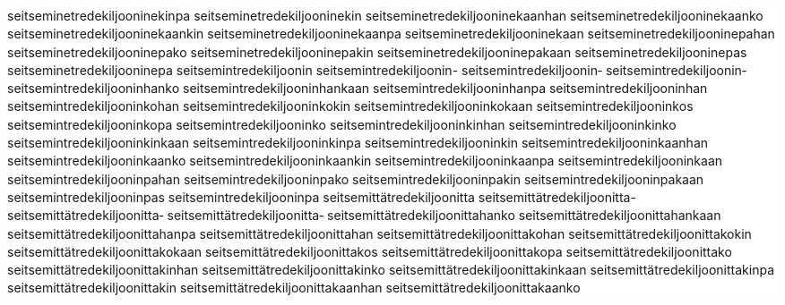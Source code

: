 seitseminetredekiljooninekinpa
seitseminetredekiljooninekin
seitseminetredekiljooninekaanhan
seitseminetredekiljooninekaanko
seitseminetredekiljooninekaankin
seitseminetredekiljooninekaanpa
seitseminetredekiljooninekaan
seitseminetredekiljooninepahan
seitseminetredekiljooninepako
seitseminetredekiljooninepakin
seitseminetredekiljooninepakaan
seitseminetredekiljooninepas
seitseminetredekiljooninepa
seitsemintredekiljoonin
seitsemintredekiljoonin-
seitsemintredekiljoonin‐
seitsemintredekiljoonin‑
seitsemintredekiljooninhanko
seitsemintredekiljooninhankaan
seitsemintredekiljooninhanpa
seitsemintredekiljooninhan
seitsemintredekiljooninkohan
seitsemintredekiljooninkokin
seitsemintredekiljooninkokaan
seitsemintredekiljooninkos
seitsemintredekiljooninkopa
seitsemintredekiljooninko
seitsemintredekiljooninkinhan
seitsemintredekiljooninkinko
seitsemintredekiljooninkinkaan
seitsemintredekiljooninkinpa
seitsemintredekiljooninkin
seitsemintredekiljooninkaanhan
seitsemintredekiljooninkaanko
seitsemintredekiljooninkaankin
seitsemintredekiljooninkaanpa
seitsemintredekiljooninkaan
seitsemintredekiljooninpahan
seitsemintredekiljooninpako
seitsemintredekiljooninpakin
seitsemintredekiljooninpakaan
seitsemintredekiljooninpas
seitsemintredekiljooninpa
seitsemittätredekiljoonitta
seitsemittätredekiljoonitta-
seitsemittätredekiljoonitta‐
seitsemittätredekiljoonitta‑
seitsemittätredekiljoonittahanko
seitsemittätredekiljoonittahankaan
seitsemittätredekiljoonittahanpa
seitsemittätredekiljoonittahan
seitsemittätredekiljoonittakohan
seitsemittätredekiljoonittakokin
seitsemittätredekiljoonittakokaan
seitsemittätredekiljoonittakos
seitsemittätredekiljoonittakopa
seitsemittätredekiljoonittako
seitsemittätredekiljoonittakinhan
seitsemittätredekiljoonittakinko
seitsemittätredekiljoonittakinkaan
seitsemittätredekiljoonittakinpa
seitsemittätredekiljoonittakin
seitsemittätredekiljoonittakaanhan
seitsemittätredekiljoonittakaanko